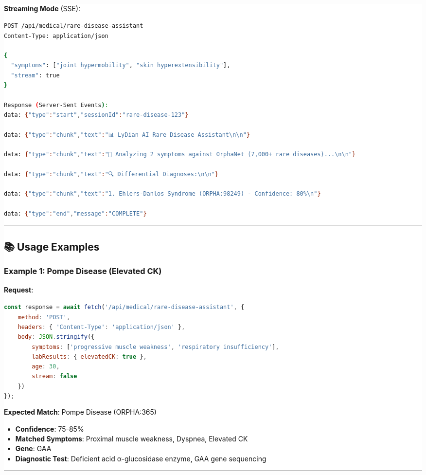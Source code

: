**Streaming Mode** (SSE):
```bash
POST /api/medical/rare-disease-assistant
Content-Type: application/json

{
  "symptoms": ["joint hypermobility", "skin hyperextensibility"],
  "stream": true
}

Response (Server-Sent Events):
data: {"type":"start","sessionId":"rare-disease-123"}

data: {"type":"chunk","text":"📊 LyDian AI Rare Disease Assistant\n\n"}

data: {"type":"chunk","text":"🧬 Analyzing 2 symptoms against OrphaNet (7,000+ rare diseases)...\n\n"}

data: {"type":"chunk","text":"🔍 Differential Diagnoses:\n\n"}

data: {"type":"chunk","text":"1. Ehlers-Danlos Syndrome (ORPHA:98249) - Confidence: 80%\n"}

data: {"type":"end","message":"COMPLETE"}
```

---

## 📚 Usage Examples

### Example 1: Pompe Disease (Elevated CK)

**Request**:
```javascript
const response = await fetch('/api/medical/rare-disease-assistant', {
    method: 'POST',
    headers: { 'Content-Type': 'application/json' },
    body: JSON.stringify({
        symptoms: ['progressive muscle weakness', 'respiratory insufficiency'],
        labResults: { elevatedCK: true },
        age: 30,
        stream: false
    })
});
```

**Expected Match**: Pompe Disease (ORPHA:365)
- **Confidence**: 75-85%
- **Matched Symptoms**: Proximal muscle weakness, Dyspnea, Elevated CK
- **Gene**: GAA
- **Diagnostic Test**: Deficient acid α-glucosidase enzyme, GAA gene sequencing

---
